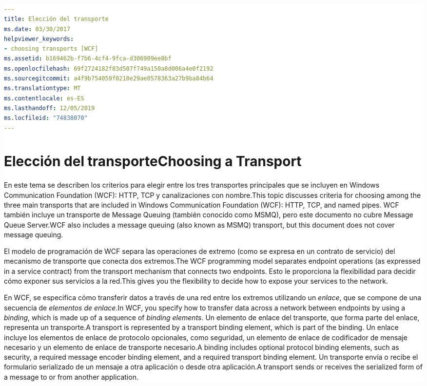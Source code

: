 ```yaml
---
title: Elección del transporte
ms.date: 03/30/2017
helpviewer_keywords:
- choosing transports [WCF]
ms.assetid: b169462b-f7b6-4cf4-9fca-d306909ee8bf
ms.openlocfilehash: 69f2724182f83d507f749a150a8d006a4e0f2192
ms.sourcegitcommit: a4f9b754059f0210e29ae0578363a27b9ba84b64
ms.translationtype: MT
ms.contentlocale: es-ES
ms.lasthandoff: 12/05/2019
ms.locfileid: "74838070"
---
```

# <a name="choosing-a-transport"></a><span data-ttu-id="b96f2-102">Elección del transporte</span><span class="sxs-lookup"><span data-stu-id="b96f2-102">Choosing a Transport</span></span>
<span data-ttu-id="b96f2-103">En este tema se describen los criterios para elegir entre los tres transportes principales que se incluyen en Windows Communication Foundation (WCF): HTTP, TCP y canalizaciones con nombre.</span><span class="sxs-lookup"><span data-stu-id="b96f2-103">This topic discusses criteria for choosing among the three main transports that are included in Windows Communication Foundation (WCF): HTTP, TCP, and named pipes.</span></span> <span data-ttu-id="b96f2-104">WCF también incluye un transporte de Message Queuing (también conocido como MSMQ), pero este documento no cubre Message Queue Server.</span><span class="sxs-lookup"><span data-stu-id="b96f2-104">WCF also includes a message queuing (also known as MSMQ) transport, but this document does not cover message queuing.</span></span>  
  
 <span data-ttu-id="b96f2-105">El modelo de programación de WCF separa las operaciones de extremo (como se expresa en un contrato de servicio) del mecanismo de transporte que conecta dos extremos.</span><span class="sxs-lookup"><span data-stu-id="b96f2-105">The WCF programming model separates endpoint operations (as expressed in a service contract) from the transport mechanism that connects two endpoints.</span></span> <span data-ttu-id="b96f2-106">Esto le proporciona la flexibilidad para decidir cómo exponer sus servicios a la red.</span><span class="sxs-lookup"><span data-stu-id="b96f2-106">This gives you the flexibility to decide how to expose your services to the network.</span></span>  
  
 <span data-ttu-id="b96f2-107">En WCF, se especifica cómo transferir datos a través de una red entre los extremos utilizando un *enlace*, que se compone de una secuencia de *elementos de enlace*.</span><span class="sxs-lookup"><span data-stu-id="b96f2-107">In WCF, you specify how to transfer data across a network between endpoints by using a *binding*, which is made up of a sequence of *binding elements*.</span></span> <span data-ttu-id="b96f2-108">Un elemento de enlace del transporte, que forma parte del enlace, representa un transporte.</span><span class="sxs-lookup"><span data-stu-id="b96f2-108">A transport is represented by a transport binding element, which is part of the binding.</span></span> <span data-ttu-id="b96f2-109">Un enlace incluye los elementos de enlace de protocolo opcionales, como seguridad, un elemento de enlace de codificador de mensaje necesario y un elemento de enlace de transporte necesario.</span><span class="sxs-lookup"><span data-stu-id="b96f2-109">A binding includes optional protocol binding elements, such as security, a required message encoder binding element, and a required transport binding element.</span></span> <span data-ttu-id="b96f2-110">Un transporte envía o recibe el formulario serializado de un mensaje a otra aplicación o desde otra aplicación.</span><span class="sxs-lookup"><span data-stu-id="b96f2-110">A transport sends or receives the serialized form of a message to or from another application.</span></span>  
  